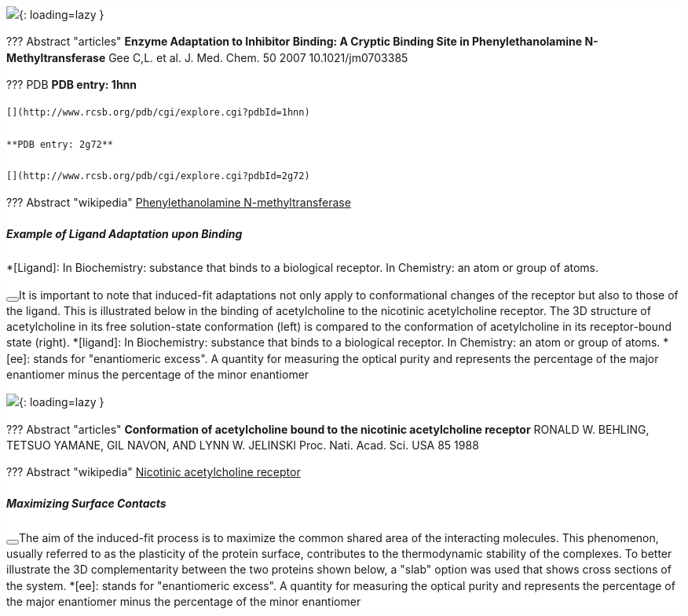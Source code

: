 
![](https://media.drugdesign.org/course/structural-bioinformatics/transferase_example.png){: loading=lazy }

??? Abstract "articles"
    **Enzyme Adaptation to Inhibitor Binding: A Cryptic Binding Site in Phenylethanolamine N-Methyltransferase** 
    Gee C,L. et al. 
    J. Med. Chem. 
    50 2007 10.1021/jm0703385 
    
??? PDB
    **PDB entry: 1hnn** 
     
    [](http://www.rcsb.org/pdb/cgi/explore.cgi?pdbId=1hnn) 
    
    **PDB entry: 2g72** 
     
    [](http://www.rcsb.org/pdb/cgi/explore.cgi?pdbId=2g72) 
    

??? Abstract "wikipedia"
    [Phenylethanolamine N-methyltransferase](http://en.wikipedia.org/wiki/PNMT) 
    
##### Example of Ligand Adaptation upon Binding
*[Ligand]: In Biochemistry: substance that binds to a biological receptor. In Chemistry: an atom or group of atoms.

<button  class='playb' onclick='playAudio(this)' data-mp3-name='structural-bioinformatics/example-ligand-adaptation-upon-binding-9ee82de8'><i class='fa fa-play' aria-hidden='true'></i></button>It is important to note that induced-fit adaptations not only apply to conformational changes of the receptor but also to those of the ligand. This is illustrated below in the binding of acetylcholine to the nicotinic acetylcholine receptor. The 3D structure of acetylcholine in its free solution-state conformation (left) is compared to the conformation of acetylcholine in its receptor-bound state (right).
*[ligand]: In Biochemistry: substance that binds to a biological receptor. In Chemistry: an atom or group of atoms.
*[ee]: stands for "enantiomeric excess". A quantity for measuring the optical purity and represents the percentage of the major enantiomer minus the percentage of the minor enantiomer


![](https://media.drugdesign.org/course/structural-bioinformatics/acth.png){: loading=lazy }

??? Abstract "articles"
    **Conformation of acetylcholine bound to the nicotinic acetylcholine receptor** 
    RONALD W. BEHLING, TETSUO YAMANE, GIL NAVON, AND LYNN W. JELINSKI 
    Proc. Nati. Acad. Sci. USA 
    85 1988 
             
    

??? Abstract "wikipedia"
    [Nicotinic acetylcholine receptor](http://en.wikipedia.org/wiki/Nicotinic_acetylcholine_receptor) 
    
##### Maximizing Surface Contacts

<button  class='playb' onclick='playAudio(this)' data-mp3-name='structural-bioinformatics/maximizing-surface-contacts-d29140ad'><i class='fa fa-play' aria-hidden='true'></i></button>The aim of the induced-fit process is to maximize the common shared area of the interacting molecules. This phenomenon, usually referred to as the plasticity of the protein surface, contributes to the thermodynamic stability of the complexes. To better illustrate the 3D complementarity between the two proteins shown below, a "slab" option was used that shows cross sections of the system.
*[ee]: stands for "enantiomeric excess". A quantity for measuring the optical purity and represents the percentage of the major enantiomer minus the percentage of the minor enantiomer
